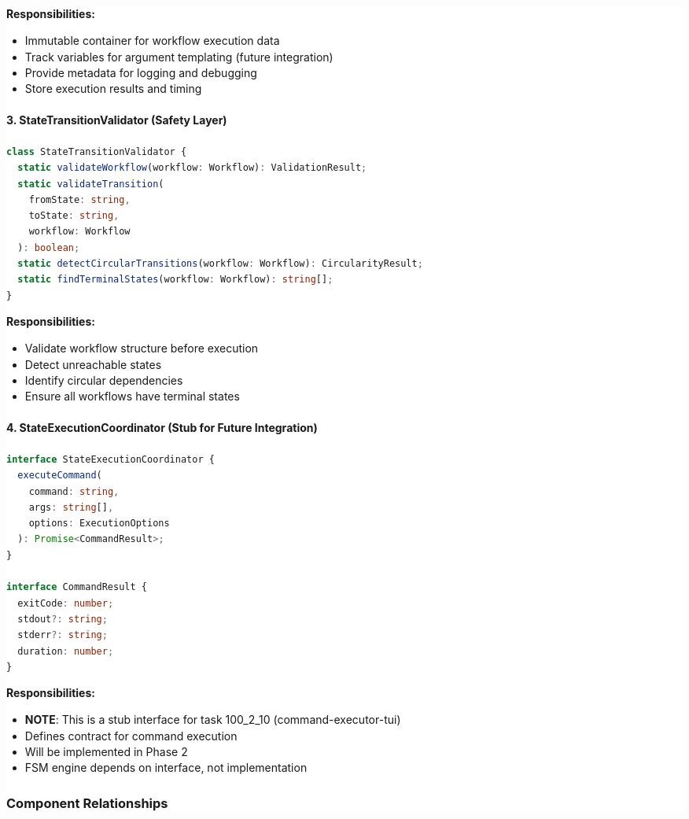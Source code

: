 **Responsibilities:**
- Immutable container for workflow execution data
- Track variables for argument templating (future integration)
- Provide metadata for logging and debugging
- Store execution results and timing

#### 3. StateTransitionValidator (Safety Layer)
```typescript
class StateTransitionValidator {
  static validateWorkflow(workflow: Workflow): ValidationResult;
  static validateTransition(
    fromState: string, 
    toState: string, 
    workflow: Workflow
  ): boolean;
  static detectCircularTransitions(workflow: Workflow): CircularityResult;
  static findTerminalStates(workflow: Workflow): string[];
}
```

**Responsibilities:**
- Validate workflow structure before execution
- Detect unreachable states
- Identify circular dependencies
- Ensure all workflows have terminal states

#### 4. StateExecutionCoordinator (Stub for Future Integration)
```typescript
interface StateExecutionCoordinator {
  executeCommand(
    command: string, 
    args: string[], 
    options: ExecutionOptions
  ): Promise<CommandResult>;
}

interface CommandResult {
  exitCode: number;
  stdout?: string;
  stderr?: string;
  duration: number;
}
```

**Responsibilities:**
- **NOTE**: This is a stub interface for task 100_2_10 (command-executor-tui)
- Defines contract for command execution
- Will be implemented in Phase 2
- FSM engine depends on interface, not implementation

### Component Relationships
